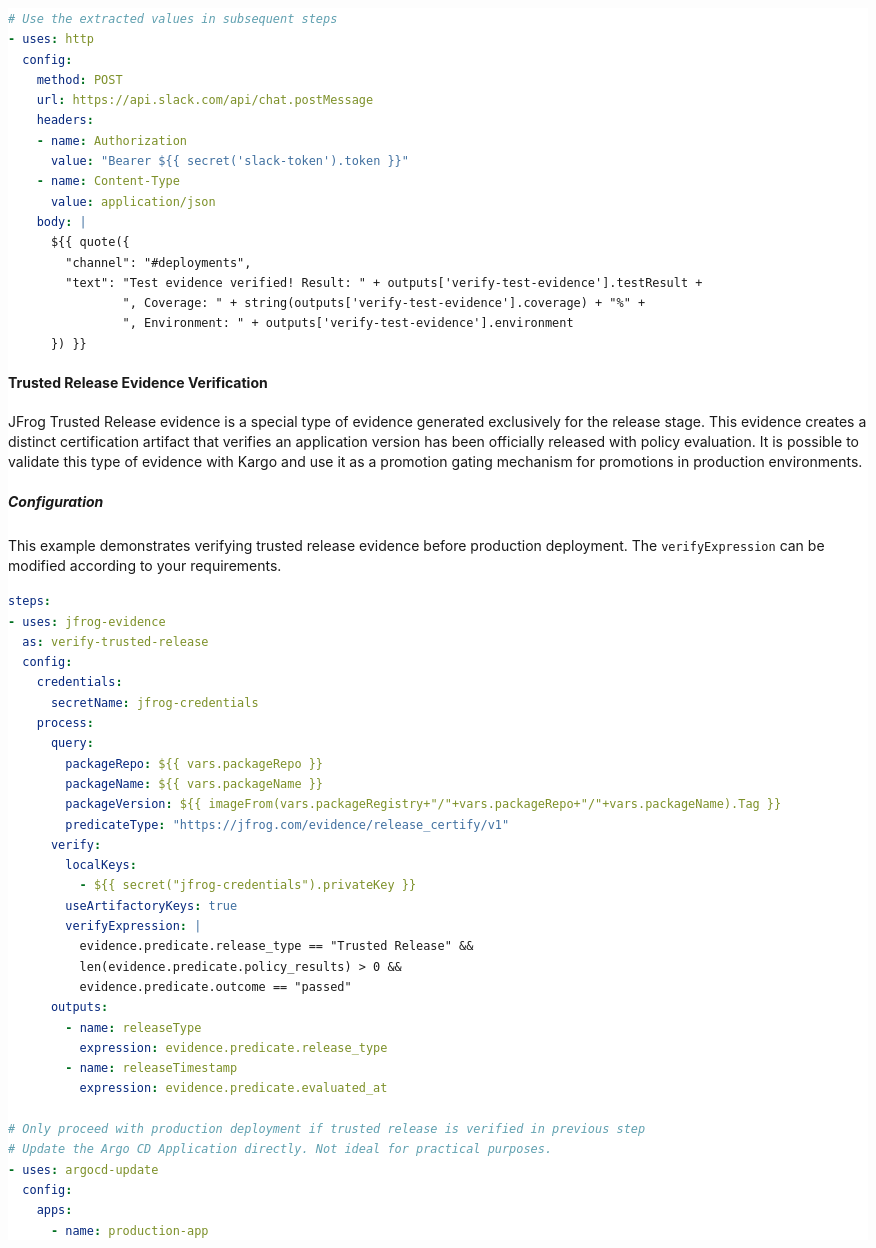 ```yaml
# Use the extracted values in subsequent steps
- uses: http
  config:
    method: POST
    url: https://api.slack.com/api/chat.postMessage
    headers:
    - name: Authorization
      value: "Bearer ${{ secret('slack-token').token }}"
    - name: Content-Type
      value: application/json
    body: |
      ${{ quote({
        "channel": "#deployments",
        "text": "Test evidence verified! Result: " + outputs['verify-test-evidence'].testResult + 
                ", Coverage: " + string(outputs['verify-test-evidence'].coverage) + "%" +
                ", Environment: " + outputs['verify-test-evidence'].environment
      }) }}
```

#### Trusted Release Evidence Verification

JFrog Trusted Release evidence is a special type of evidence generated exclusively for the release stage. This evidence creates a distinct certification artifact that verifies an application version has been officially released with policy evaluation. It is possible to validate this type of evidence with Kargo and use it as a promotion gating mechanism for promotions in production environments.

##### Configuration

This example demonstrates verifying trusted release evidence before production deployment. The `verifyExpression` can be modified according to your requirements.

```yaml
steps:
- uses: jfrog-evidence
  as: verify-trusted-release
  config:
    credentials:
      secretName: jfrog-credentials
    process:
      query:
        packageRepo: ${{ vars.packageRepo }}
        packageName: ${{ vars.packageName }}
        packageVersion: ${{ imageFrom(vars.packageRegistry+"/"+vars.packageRepo+"/"+vars.packageName).Tag }}
        predicateType: "https://jfrog.com/evidence/release_certify/v1"
      verify:
        localKeys:
          - ${{ secret("jfrog-credentials").privateKey }}
        useArtifactoryKeys: true
        verifyExpression: |
          evidence.predicate.release_type == "Trusted Release" && 
          len(evidence.predicate.policy_results) > 0 &&
          evidence.predicate.outcome == "passed"
      outputs:
        - name: releaseType
          expression: evidence.predicate.release_type
        - name: releaseTimestamp
          expression: evidence.predicate.evaluated_at

# Only proceed with production deployment if trusted release is verified in previous step
# Update the Argo CD Application directly. Not ideal for practical purposes.
- uses: argocd-update
  config:
    apps:
      - name: production-app
```